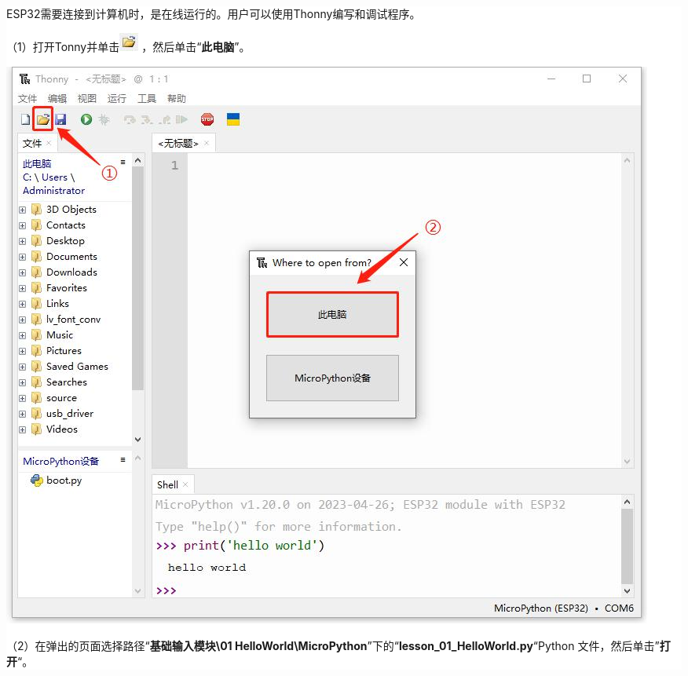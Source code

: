 ESP32需要连接到计算机时，是在线运行的。用户可以使用Thonny编写和调试程序。

（1）打开Tonny并单击![image62](pictures/image62.jpeg) ，然后单击“**此电脑**”。

![image63](pictures/image63.jpeg)

（2）在弹出的页面选择路径“**基础输入模块\01 HelloWorld\MicroPython**”下的“**lesson_01_HelloWorld.py**“Python 文件，然后单击”**打开**“。
